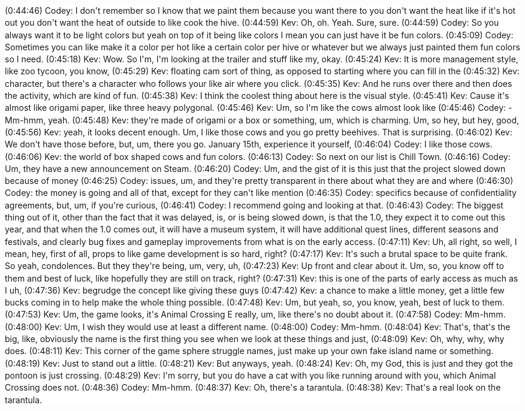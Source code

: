 (0:44:46) Codey: I don't remember so I know that we paint them because you want there to you don't want the heat like if it's hot out you don't want the heat of outside to like cook the hive.
(0:44:59) Kev: Oh, oh. Yeah. Sure, sure.
(0:44:59) Codey: So you always want it to be light colors but yeah on top of it being like colors I mean you can just have it be fun colors.
(0:45:09) Codey: Sometimes you can like make it a color per hot like a certain color per hive or whatever but we always just painted them fun colors so I need.
(0:45:18) Kev: Wow. So I'm, I'm looking at the trailer and stuff like my, okay.
(0:45:24) Kev: It is more management style, like zoo tycoon, you know,
(0:45:29) Kev: floating cam sort of thing, as opposed to starting where you can fill in the
(0:45:32) Kev: character, but there's a character who follows your like air where you click.
(0:45:35) Kev: And he runs over there and then does the activity, which are kind of fun.
(0:45:38) Kev: I think the coolest thing about here is the visual style.
(0:45:41) Kev: Cause it's almost like origami paper, like three heavy polygonal.
(0:45:46) Kev: Um, so I'm like the cows almost look like
(0:45:46) Codey: - Mm-hmm, yeah.
(0:45:48) Kev: they're made of origami or a box or something, um, which is charming. Um, so hey, but hey, good,
(0:45:56) Kev: yeah, it looks decent enough. Um, I like those cows and you go pretty beehives. That is surprising.
(0:46:02) Kev: We don't have those before, but, um, there you go. January 15th, experience it yourself,
(0:46:04) Codey: I like those cows.
(0:46:06) Kev: the world of box shaped cows and fun colors.
(0:46:13) Codey: So next on our list is Chill Town.
(0:46:16) Codey: Um, they have a new announcement on Steam.
(0:46:20) Codey: Um, and the gist of it is this just that the project slowed down because of money
(0:46:25) Codey: issues, um, and they're pretty transparent in there about what they are and where
(0:46:30) Codey: the money is going and all of that, except for they can't like mention
(0:46:35) Codey: specifics because of confidentiality agreements, but, um, if you're curious,
(0:46:41) Codey: I recommend going and looking at that.
(0:46:43) Codey: The biggest thing out of it, other than the fact that it was delayed, is, or is being slowed down, is that the 1.0, they expect it to come out this year, and that when the 1.0 comes out, it will have a museum system, it will have additional quest lines, different seasons and festivals, and clearly bug fixes and gameplay improvements from what is on the early access.
(0:47:11) Kev: Uh, all right, so well, I mean, hey, first of all, props to like game development is so hard, right?
(0:47:17) Kev: It's such a brutal space to be quite frank. So yeah, condolences. But they they're being, um, very, uh,
(0:47:23) Kev: Up front and clear about it. Um, so, you know off to them and best of luck, like hopefully they are still on track, right?
(0:47:31) Kev: this is one of the parts of early access as much as I uh,
(0:47:36) Kev: begrudge the concept like giving these guys
(0:47:42) Kev: a chance to make a little money, get a little few bucks coming in to help make the whole thing possible.
(0:47:48) Kev: Um, but yeah, so, you know, yeah, best of luck to them.
(0:47:53) Kev: Um, the game looks, it's Animal Crossing E really, um, like there's no doubt about it.
(0:47:58) Codey: Mm-hmm.
(0:48:00) Kev: Um, I wish they would use at least a different name.
(0:48:00) Codey: Mm-hmm.
(0:48:04) Kev: That's, that's the big, like, obviously the name is the first thing you see when we look at these things and just,
(0:48:09) Kev: Oh, why, why, why does.
(0:48:11) Kev: This corner of the game sphere struggle names, just make up your own fake island name or something.
(0:48:19) Kev: Just to stand out a little.
(0:48:21) Kev: But anyways, yeah.
(0:48:24) Kev: Oh, my God, this is just and they got the pontoon is just crossing.
(0:48:29) Kev: I'm sorry, but you do have a cat with you like running around with you, which Animal Crossing does not.
(0:48:36) Codey: Mm-hmm.
(0:48:37) Kev: Oh, there's a tarantula.
(0:48:38) Kev: That's a real look on the tarantula.